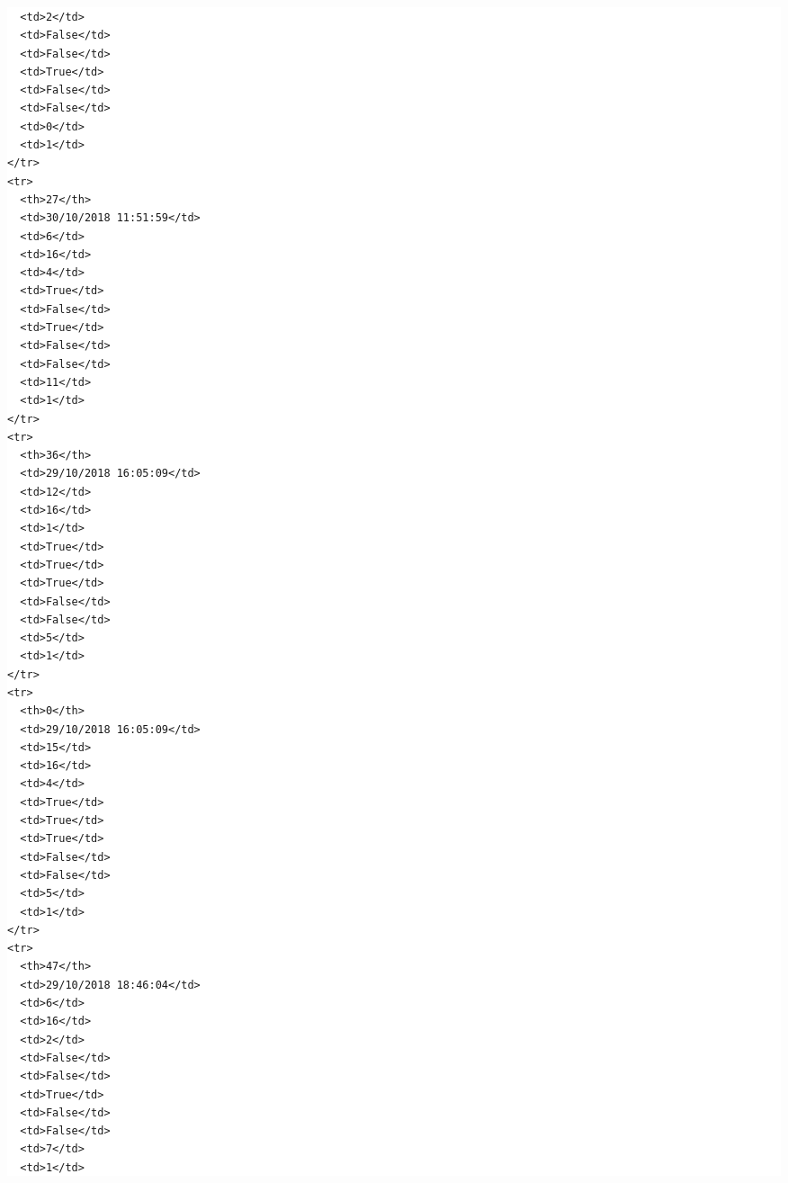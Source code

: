       <td>2</td>
      <td>False</td>
      <td>False</td>
      <td>True</td>
      <td>False</td>
      <td>False</td>
      <td>0</td>
      <td>1</td>
    </tr>
    <tr>
      <th>27</th>
      <td>30/10/2018 11:51:59</td>
      <td>6</td>
      <td>16</td>
      <td>4</td>
      <td>True</td>
      <td>False</td>
      <td>True</td>
      <td>False</td>
      <td>False</td>
      <td>11</td>
      <td>1</td>
    </tr>
    <tr>
      <th>36</th>
      <td>29/10/2018 16:05:09</td>
      <td>12</td>
      <td>16</td>
      <td>1</td>
      <td>True</td>
      <td>True</td>
      <td>True</td>
      <td>False</td>
      <td>False</td>
      <td>5</td>
      <td>1</td>
    </tr>
    <tr>
      <th>0</th>
      <td>29/10/2018 16:05:09</td>
      <td>15</td>
      <td>16</td>
      <td>4</td>
      <td>True</td>
      <td>True</td>
      <td>True</td>
      <td>False</td>
      <td>False</td>
      <td>5</td>
      <td>1</td>
    </tr>
    <tr>
      <th>47</th>
      <td>29/10/2018 18:46:04</td>
      <td>6</td>
      <td>16</td>
      <td>2</td>
      <td>False</td>
      <td>False</td>
      <td>True</td>
      <td>False</td>
      <td>False</td>
      <td>7</td>
      <td>1</td>